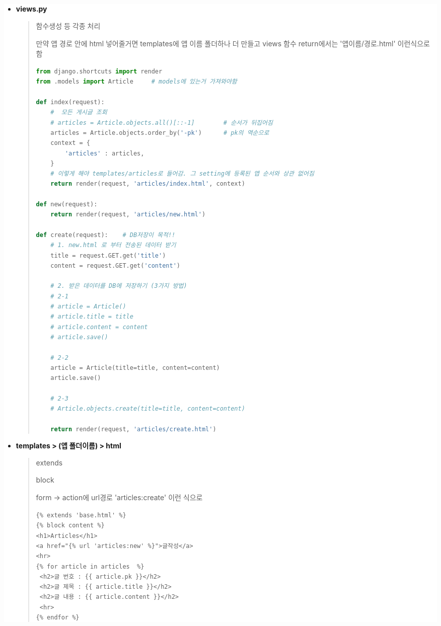 - **views.py**

  > 함수생성 등 각종 처리
  >
  > 만약 앱 경로 안에 html 넣어줄거면 templates에 앱 이름 폴더하나 더 만들고 views 함수 return에서는 '앱이름/경로.html' 이런식으로 함
  >
  > ```python
  > from django.shortcuts import render
  > from .models import Article		# models에 있는거 가져와야함
  > 
  > def index(request):
  >   	#  모든 게시글 조회
  > 	# articles = Article.objects.all()[::-1]		# 순서가 뒤집어짐
  > 	articles = Article.objects.order_by('-pk')		# pk의 역순으로 
  > 	context = {
  > 		'articles' : articles,
  >   	}
  >   	# 이렇게 해야 templates/articles로 들어감. 그 setting에 등록된 앱 순서와 상관 없어짐 
  > 	return render(request, 'articles/index.html', context)
  > 
  > def new(request):
  > 	return render(request, 'articles/new.html')
  > 
  > def create(request):	# DB저장이 목적!!
  >     # 1. new.html 로 부터 전송된 데이터 받기
  >     title = request.GET.get('title')
  >     content = request.GET.get('content')
  > 
  >     # 2. 받은 데이터를 DB에 저장하기 (3가지 방법)
  >     # 2-1
  >     # article = Article()
  >     # article.title = title
  >     # article.content = content
  >     # article.save()
  > 
  >     # 2-2
  >     article = Article(title=title, content=content)
  >     article.save()
  > 
  >     # 2-3
  >     # Article.objects.create(title=title, content=content)
  > 
  >     return render(request, 'articles/create.html')
  > ```

- **templates > (앱 폴더이름) > html**

  > extends
  >
  > block
  >
  > form -> action에 url경로 'articles:create' 이런 식으로 
  >
  > ```
  > {% extends 'base.html' %}
  > {% block content %}
  > <h1>Articles</h1>
  > <a href="{% url 'articles:new' %}">글작성</a>  
  > <hr>
  > {% for article in articles  %}
  >  <h2>글 번호 : {{ article.pk }}</h2>
  >  <h2>글 제목 : {{ article.title }}</h2> 
  >  <h2>글 내용 : {{ article.content }}</h2>
  >  <hr>
  > {% endfor %}